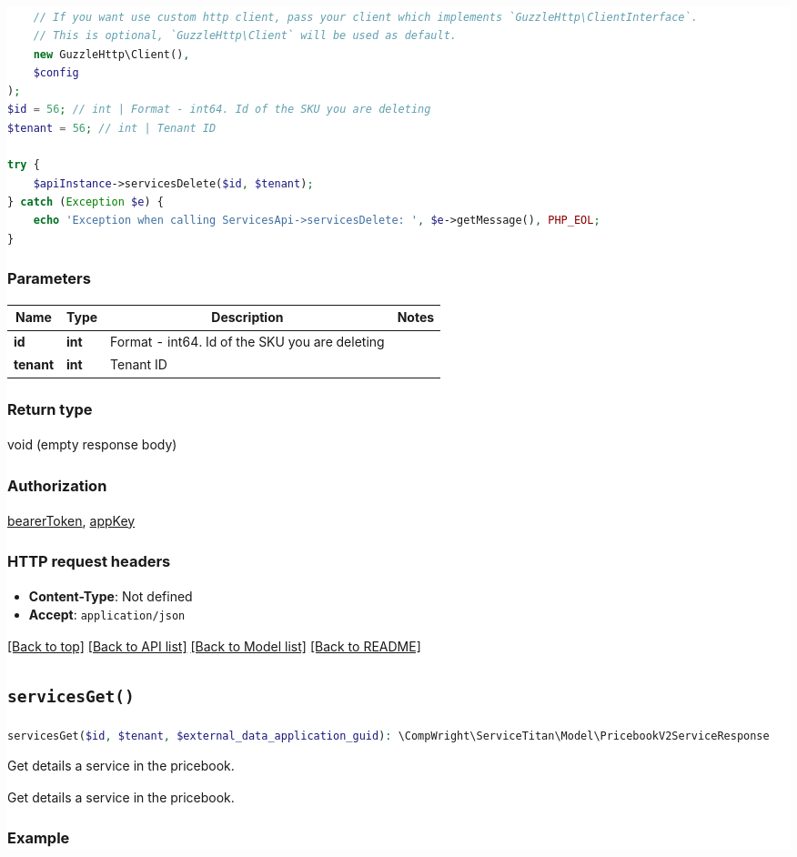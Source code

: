 ```php
    // If you want use custom http client, pass your client which implements `GuzzleHttp\ClientInterface`.
    // This is optional, `GuzzleHttp\Client` will be used as default.
    new GuzzleHttp\Client(),
    $config
);
$id = 56; // int | Format - int64. Id of the SKU you are deleting
$tenant = 56; // int | Tenant ID

try {
    $apiInstance->servicesDelete($id, $tenant);
} catch (Exception $e) {
    echo 'Exception when calling ServicesApi->servicesDelete: ', $e->getMessage(), PHP_EOL;
}
```

### Parameters

| Name | Type | Description  | Notes |
| ------------- | ------------- | ------------- | ------------- |
| **id** | **int**| Format - int64. Id of the SKU you are deleting | |
| **tenant** | **int**| Tenant ID | |

### Return type

void (empty response body)

### Authorization

[bearerToken](../../README.md#bearerToken), [appKey](../../README.md#appKey)

### HTTP request headers

- **Content-Type**: Not defined
- **Accept**: `application/json`

[[Back to top]](#) [[Back to API list]](../../README.md#endpoints)
[[Back to Model list]](../../README.md#models)
[[Back to README]](../../README.md)

## `servicesGet()`

```php
servicesGet($id, $tenant, $external_data_application_guid): \CompWright\ServiceTitan\Model\PricebookV2ServiceResponse
```

Get details a service in the pricebook.

Get details a service in the pricebook.

### Example
